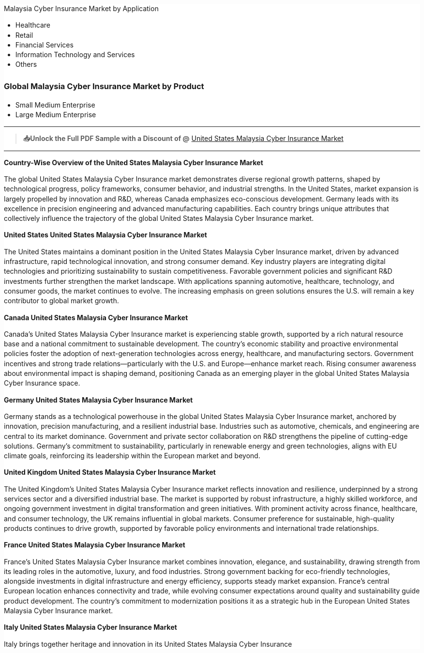 Malaysia Cyber Insurance Market by Application</h3><ul><li>Healthcare</li><li>Retail</li><li>Financial Services</li><li>Information Technology and Services</li><li>Others</li></ul><h3>Global Malaysia Cyber Insurance Market by Product</h3><ul><li>Small Medium Enterprise</li><li>Large Medium Enterprise</li></ul></p><hr /><blockquote><p><strong>📥Unlock the Full PDF Sample with a Discount of @</strong> <a href="https://www.marketresearchintellect.com/ask-for-discount/?rid=431527&amp;utm_source=Github-April&amp;utm_medium=016">United States Malaysia Cyber Insurance Market</a></p></blockquote><hr /><p class="" data-start="217" data-end="261"><strong data-start="217" data-end="261">Country-Wise Overview of the United States Malaysia Cyber Insurance Market</strong></p><p class="" data-start="263" data-end="774">The global United States Malaysia Cyber Insurance market demonstrates diverse regional growth patterns, shaped by technological progress, policy frameworks, consumer behavior, and industrial strengths. In the United States, market expansion is largely propelled by innovation and R&amp;D, whereas Canada emphasizes eco-conscious development. Germany leads with its excellence in precision engineering and advanced manufacturing capabilities. Each country brings unique attributes that collectively influence the trajectory of the global United States Malaysia Cyber Insurance market.</p><p class="" data-start="776" data-end="1421"><strong data-start="776" data-end="805">United States United States Malaysia Cyber Insurance Market</strong></p><p class="" data-start="776" data-end="1421">The United States maintains a dominant position in the United States Malaysia Cyber Insurance market, driven by advanced infrastructure, rapid technological innovation, and strong consumer demand. Key industry players are integrating digital technologies and prioritizing sustainability to sustain competitiveness. Favorable government policies and significant R&amp;D investments further strengthen the market landscape. With applications spanning automotive, healthcare, technology, and consumer goods, the market continues to evolve. The increasing emphasis on green solutions ensures the U.S. will remain a key contributor to global market growth.</p><p class="" data-start="1423" data-end="2019"><strong data-start="1423" data-end="1445">Canada United States Malaysia Cyber Insurance Market</strong></p><p class="" data-start="1423" data-end="2019">Canada&rsquo;s United States Malaysia Cyber Insurance market is experiencing stable growth, supported by a rich natural resource base and a national commitment to sustainable development. The country&rsquo;s economic stability and proactive environmental policies foster the adoption of next-generation technologies across energy, healthcare, and manufacturing sectors. Government incentives and strong trade relations&mdash;particularly with the U.S. and Europe&mdash;enhance market reach. Rising consumer awareness about environmental impact is shaping demand, positioning Canada as an emerging player in the global United States Malaysia Cyber Insurance space.</p><p class="" data-start="2021" data-end="2591"><strong data-start="2021" data-end="2044">Germany United States Malaysia Cyber Insurance Market</strong></p><p class="" data-start="2021" data-end="2591">Germany stands as a technological powerhouse in the global United States Malaysia Cyber Insurance market, anchored by innovation, precision manufacturing, and a resilient industrial base. Industries such as automotive, chemicals, and engineering are central to its market dominance. Government and private sector collaboration on R&amp;D strengthens the pipeline of cutting-edge solutions. Germany&rsquo;s commitment to sustainability, particularly in renewable energy and green technologies, aligns with EU climate goals, reinforcing its leadership within the European market and beyond.</p><p class="" data-start="2593" data-end="3221"><strong data-start="2593" data-end="2623">United Kingdom United States Malaysia Cyber Insurance Market</strong></p><p class="" data-start="2593" data-end="3221">The United Kingdom&rsquo;s United States Malaysia Cyber Insurance market reflects innovation and resilience, underpinned by a strong services sector and a diversified industrial base. The market is supported by robust infrastructure, a highly skilled workforce, and ongoing government investment in digital transformation and green initiatives. With prominent activity across finance, healthcare, and consumer technology, the UK remains influential in global markets. Consumer preference for sustainable, high-quality products continues to drive growth, supported by favorable policy environments and international trade relationships.</p><p class="" data-start="3223" data-end="3838"><strong data-start="3223" data-end="3245">France United States Malaysia Cyber Insurance Market</strong></p><p class="" data-start="3223" data-end="3838">France&rsquo;s United States Malaysia Cyber Insurance market combines innovation, elegance, and sustainability, drawing strength from its leading roles in the automotive, luxury, and food industries. Strong government backing for eco-friendly technologies, alongside investments in digital infrastructure and energy efficiency, supports steady market expansion. France&rsquo;s central European location enhances connectivity and trade, while evolving consumer expectations around quality and sustainability guide product development. The country&rsquo;s commitment to modernization positions it as a strategic hub in the European United States Malaysia Cyber Insurance market.</p><p class="" data-start="3840" data-end="4422"><strong data-start="3840" data-end="3861">Italy United States Malaysia Cyber Insurance Market</strong></p><p class="" data-start="3840" data-end="4422">Italy brings together heritage and innovation in its United States Malaysia Cyber Insurance